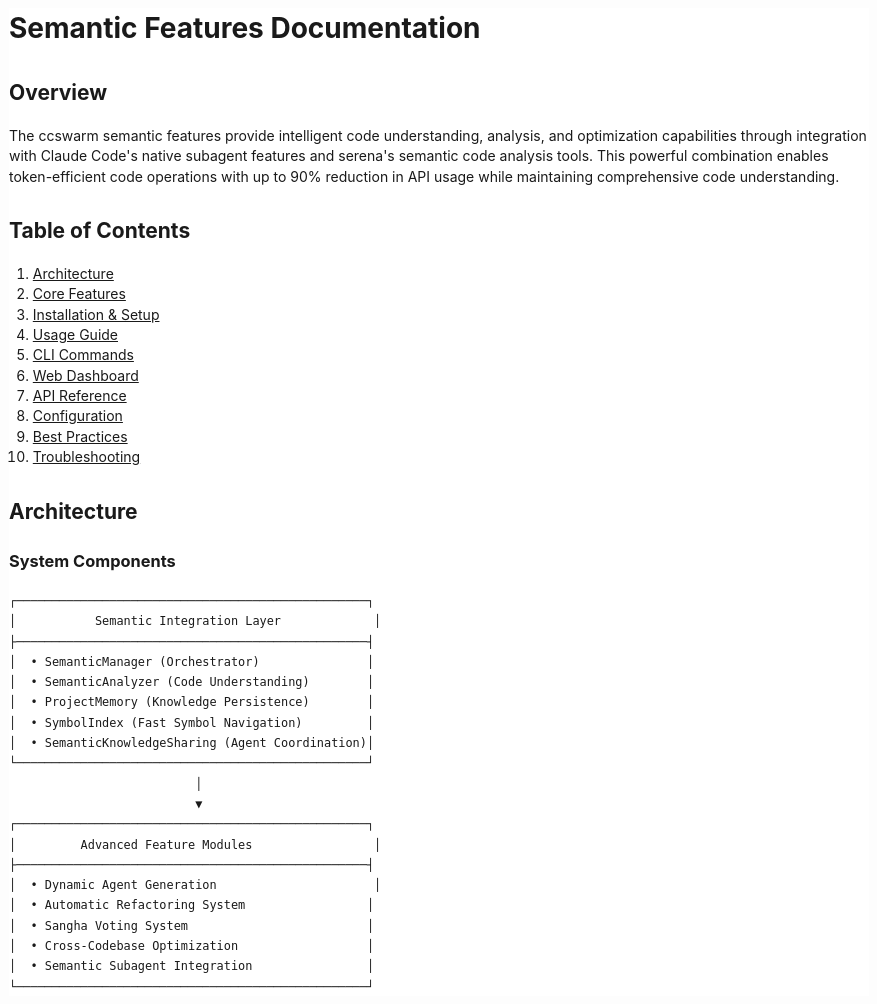 # Semantic Features Documentation

## Overview

The ccswarm semantic features provide intelligent code understanding, analysis, and optimization capabilities through integration with Claude Code's native subagent features and serena's semantic code analysis tools. This powerful combination enables token-efficient code operations with up to 90% reduction in API usage while maintaining comprehensive code understanding.

## Table of Contents

1. [Architecture](#architecture)
2. [Core Features](#core-features)
3. [Installation & Setup](#installation--setup)
4. [Usage Guide](#usage-guide)
5. [CLI Commands](#cli-commands)
6. [Web Dashboard](#web-dashboard)
7. [API Reference](#api-reference)
8. [Configuration](#configuration)
9. [Best Practices](#best-practices)
10. [Troubleshooting](#troubleshooting)

## Architecture

### System Components

```
┌─────────────────────────────────────────────────┐
│           Semantic Integration Layer             │
├─────────────────────────────────────────────────┤
│  • SemanticManager (Orchestrator)               │
│  • SemanticAnalyzer (Code Understanding)        │
│  • ProjectMemory (Knowledge Persistence)        │
│  • SymbolIndex (Fast Symbol Navigation)         │
│  • SemanticKnowledgeSharing (Agent Coordination)│
└─────────────────────────────────────────────────┘
                          │
                          ▼
┌─────────────────────────────────────────────────┐
│         Advanced Feature Modules                 │
├─────────────────────────────────────────────────┤
│  • Dynamic Agent Generation                      │
│  • Automatic Refactoring System                 │
│  • Sangha Voting System                         │
│  • Cross-Codebase Optimization                  │
│  • Semantic Subagent Integration                │
└─────────────────────────────────────────────────┘
```

